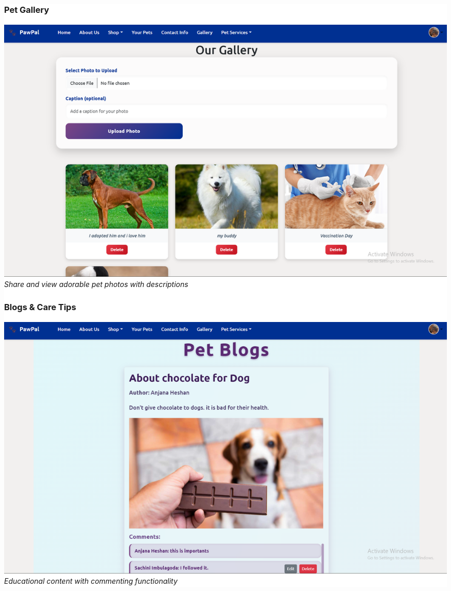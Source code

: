 ### Pet Gallery
![Photo Gallery](screenshots/photo-gallery.png)
*Share and view adorable pet photos with descriptions*

### Blogs & Care Tips
![Blogs Page](screenshots/blogs.png)
*Educational content with commenting functionality*
